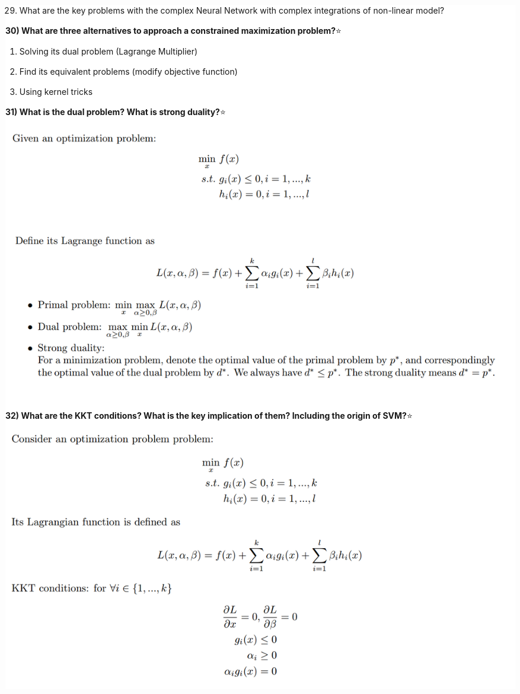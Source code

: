 29) What are the key problems with the complex Neural Network with complex integrations of non-linear model? 

**30) What are three alternatives to approach a constrained maximization problem?**:star:

1. Solving its dual problem (Lagrange Multiplier)

2. Find its equivalent problems (modify objective function)
3. Using kernel tricks 

**31) What is the dual problem? What is strong duality?**:star:

![微信图片_20190420111954](.\Images\微信图片_20190420111954.png)

![微信图片_20190420111958](.\Images\微信图片_20190420111958.png)

**32) What are the KKT conditions? What is the key implication of them? Including the origin of SVM?**:star:

![微信图片_20190420112145](.\Images\微信图片_20190420112145.png)
